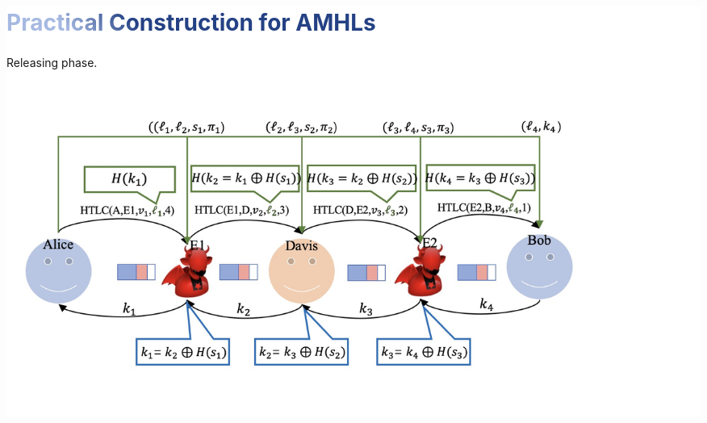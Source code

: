 # Practical Construction for AMHLs
Releasing phase.
<div grid="~ cols-1 gap-2" m="-t-1">
  <img border="rounded" src="image/amhl4.jpg" width="740">
</div>

<style>
h1 {
  background-color: #2B90B6;
  background-image: linear-gradient(45deg, #a6b9e1 10%, #244184 20%);
  background-size: 100%;
  -webkit-background-clip: text;
  -moz-background-clip: text;
  -webkit-text-fill-color: transparent;
  -moz-text-fill-color: transparent;
}
.ref {
  font-size: xx-small;
}
.cap {
  font-size: small;
}
img {
  margin: 0 auto;
}
</style>







